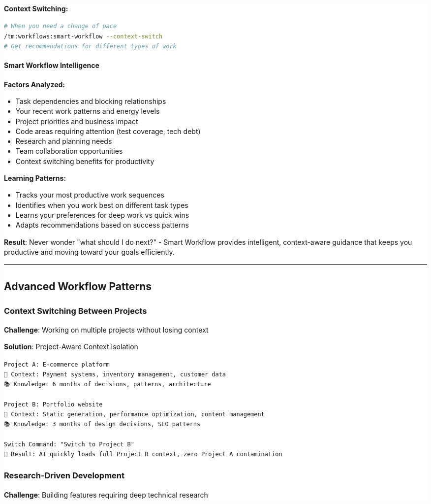 **Context Switching:**

```bash
# When you need a change of pace
/tm:workflows:smart-workflow --context-switch
# Get recommendations for different types of work
```

#### Smart Workflow Intelligence

**Factors Analyzed:**

- Task dependencies and blocking relationships
- Your recent work patterns and energy levels
- Project priorities and business impact
- Code areas requiring attention (test coverage, tech debt)
- Research and planning needs
- Team collaboration opportunities
- Context switching benefits for productivity

**Learning Patterns:**

- Tracks your most productive work sequences
- Identifies when you work best on different task types
- Learns your preferences for deep work vs quick wins
- Adapts recommendations based on success patterns

**Result**: Never wonder "what should I do next?" - Smart Workflow provides intelligent, context-aware guidance that keeps you productive and moving toward your goals efficiently.

---

## Advanced Workflow Patterns

### Context Switching Between Projects

**Challenge**: Working on multiple projects without losing context

**Solution**: Project-Aware Context Isolation

```
Project A: E-commerce platform
🎯 Context: Payment systems, inventory management, customer data
📚 Knowledge: 6 months of decisions, patterns, architecture

Project B: Portfolio website
🎯 Context: Static generation, performance optimization, content management
📚 Knowledge: 3 months of design decisions, SEO patterns

Switch Command: "Switch to Project B"
🔄 Result: AI quickly loads full Project B context, zero Project A contamination
```

### Research-Driven Development

**Challenge**: Building features requiring deep technical research
